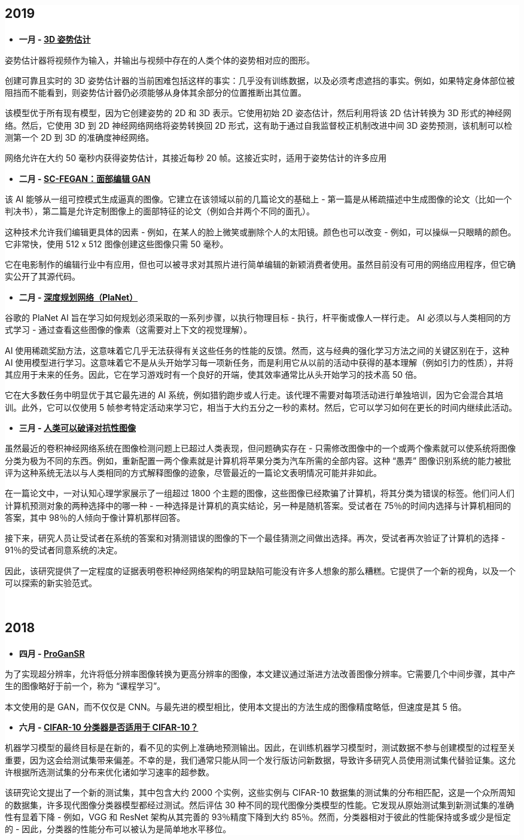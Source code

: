 ## 2019
* **一月 - [3D 姿势估计](https://arxiv.org/pdf/1901.03798.pdf)**

姿势估计器将视频作为输入，并输出与视频中存在的人类个体的姿势相对应的图形。

创建可靠且实时的 3D 姿势估计器的当前困难包括这样的事实：几乎没有训练数据，以及必须考虑遮挡的事实。例如，如果特定身体部位被阻挡而不能看到，则姿势估计器仍必须能够从身体其余部分的位置推断出其位置。

该模型优于所有现有模型，因为它创建姿势的 2D 和 3D 表示。它使用初始 2D 姿态估计，然后利用将该 2D 估计转换为 3D 形式的神经网络。然后，它使用 3D 到 2D 神经网络网络将姿势转换回 2D 形式，这有助于通过自我监督校正机制改进中间 3D 姿势预测，该机制可以检测第一个 2D 到 3D 的准确度神经网络。

网络允许在大约 50 毫秒内获得姿势估计，其接近每秒 20 帧。这接近实时，适用于姿势估计的许多应用

* **二月 - [SC-FEGAN：面部编辑 GAN](https://arxiv.org/pdf/1902.06838.pdf)**

该 AI 能够从一组可控模式生成逼真的图像。它建立在该领域以前的几篇论文的基础上 - 第一篇是从稀疏描述中生成图像的论文（比如一个判决书），第二篇是允许定制图像上的面部特征的论文（例如合并两个不同的面孔）。

这种技术允许我们编辑更具体的因素 - 例如，在某人的脸上微笑或删除个人的太阳镜。颜色也可以改变 - 例如，可以操纵一只眼睛的颜色。它非常快，使用 512 x 512 图像创建这些图像只需 50 毫秒。

它在电影制作的编辑行业中有应用，但也可以被寻求对其照片进行简单编辑的新颖消费者使用。虽然目前没有可用的网络应用程序，但它确实公开了其源代码。

* **二月 - [深度规划网络（PlaNet）](https://www.nature.com/articles/s41467-019-08931-6.pdf)**

谷歌的 PlaNet AI 旨在学习如何规划必须采取的一系列步骤，以执行物理目标 - 执行，杆平衡或像人一样行走。 AI 必须以与人类相同的方式学习 - 通过查看这些图像的像素（这需要对上下文的视觉理解）。

AI 使用稀疏奖励方法，这意味着它几乎无法获得有关这些任务的性能的反馈。然而，这与经典的强化学习方法之间的关键区别在于，这种 AI 使用模型进行学习。这意味着它不是从头开始学习每一项新任务，而是利用它从以前的活动中获得的基本理解（例如引力的性质），并将其应用于未来的任务。因此，它在学习游戏时有一个良好的开端，使其效率通常比从头开始学习的技术高 50 倍。

它在大多数任务中明显优于其它最先进的 AI 系统，例如猎豹跑步或人行走。该代理不需要对每项活动进行单独培训，因为它会混合其培训。此外，它可以仅使用 5 帧参考特定活动来学习它，相当于大约五分之一秒的素材。然后，它可以学习如何在更长的时间内继续此活动。

* **三月 - [人类可以破译对抗性图像](https://www.nature.com/articles/s41467-019-08931-6.pdf)**

虽然最近的卷积神经网络系统在图像检测问题上已超过人类表现，但问题确实存在 - 只需修改图像中的一个或两个像素就可以使系统将图像分类为极为不同的东西。例如，重新配置一两个像素就是计算机将苹果分类为汽车所需的全部内容。这种 “愚弄” 图像识别系统的能力被批评为这种系统无法以与人类相同的方式解释图像的迹象，尽管最近的一篇论文表明情况可能并非如此。

在一篇论文中，一对认知心理学家展示了一组超过 1800 个主题的图像，这些图像已经欺骗了计算机，将其分类为错误的标签。他们问人们计算机预测对象的两种选择中的哪一种 - 一种选择是计算机的真实结论，另一种是随机答案。受试者在 75％的时间内选择与计算机相同的答案，其中 98％的人倾向于像计算机那样回答。

接下来，研究人员让受试者在系统的答案和对猜测错误的图像的下一个最佳猜测之间做出选择。再次，受试者再次验证了计算机的选择 - 91％的受试者同意系统的决定。

因此，该研究提供了一定程度的证据表明卷积神经网络架构的明显缺陷可能没有许多人想象的那么糟糕。它提供了一个新的视角，以及一个可以探索的新实验范式。<br/> <br/>

## 2018
* **四月 - [ProGanSR](https://arxiv.org/pdf/1804.02900.pdf)**

为了实现超分辨率，允许将低分辨率图像转换为更高分辨率的图像，本文建议通过渐进方法改善图像分辨率。它需要几个中间步骤，其中产生的图像略好于前一个，称为 “课程学习”。

本文使用的是 GAN，而不仅仅是 CNN。与最先进的模型相比，使用本文提出的方法生成的图像精度略低，但速度是其 5 倍。

* **六月 - [CIFAR-10 分类器是否适用于 CIFAR-10？](https://arxiv.org/pdf/1806.00451.pdf)**

机器学习模型的最终目标是在新的，看不见的实例上准确地预测输出。因此，在训练机器学习模型时，测试数据不参与创建模型的过程至关重要，因为这会给测试集带来偏差。不幸的是，我们通常只能从同一个发行版访问新数据，导致许多研究人员使用测试集代替验证集。这允许根据所选测试集的分布来优化诸如学习速率的超参数。

该研究论文提出了一个新的测试集，其中包含大约 2000 个实例，这些实例与 CIFAR-10 数据集的测试集的分布相匹配，这是一个众所周知的数据集，许多现代图像分类器模型都经过测试。然后评估 30 种不同的现代图像分类模型的性能。它发现从原始测试集到新测试集的准确性有显着下降 - 例如，VGG 和 ResNet 架构从其完善的 93％精度下降到大约 85％。然而，分类器相对于彼此的性能保持或多或少是恒定的 - 因此，分类器的性能分布可以被认为是简单地水平移位。
